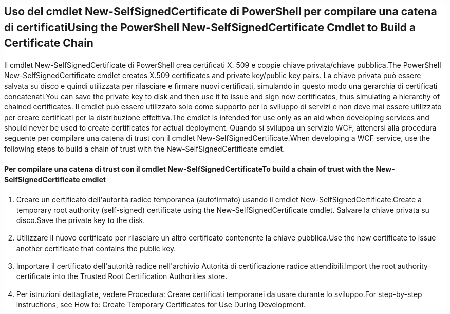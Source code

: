 ## <a name="using-the-powershell-new-selfsignedcertificate-cmdlet-to-build-a-certificate-chain"></a><span data-ttu-id="49fa9-186">Uso del cmdlet New-SelfSignedCertificate di PowerShell per compilare una catena di certificati</span><span class="sxs-lookup"><span data-stu-id="49fa9-186">Using the PowerShell New-SelfSignedCertificate Cmdlet to Build a Certificate Chain</span></span>

<span data-ttu-id="49fa9-187">Il cmdlet New-SelfSignedCertificate di PowerShell crea certificati X. 509 e coppie chiave privata/chiave pubblica.</span><span class="sxs-lookup"><span data-stu-id="49fa9-187">The PowerShell New-SelfSignedCertificate cmdlet creates X.509 certificates and private key/public key pairs.</span></span> <span data-ttu-id="49fa9-188">La chiave privata può essere salvata su disco e quindi utilizzata per rilasciare e firmare nuovi certificati, simulando in questo modo una gerarchia di certificati concatenati.</span><span class="sxs-lookup"><span data-stu-id="49fa9-188">You can save the private key to disk and then use it to issue and sign new certificates, thus simulating a hierarchy of chained certificates.</span></span> <span data-ttu-id="49fa9-189">Il cmdlet può essere utilizzato solo come supporto per lo sviluppo di servizi e non deve mai essere utilizzato per creare certificati per la distribuzione effettiva.</span><span class="sxs-lookup"><span data-stu-id="49fa9-189">The cmdlet is intended for use only as an aid when developing services and should never be used to create certificates for actual deployment.</span></span> <span data-ttu-id="49fa9-190">Quando si sviluppa un servizio WCF, attenersi alla procedura seguente per compilare una catena di trust con il cmdlet New-SelfSignedCertificate.</span><span class="sxs-lookup"><span data-stu-id="49fa9-190">When developing a WCF service, use the following steps to build a chain of trust with the New-SelfSignedCertificate cmdlet.</span></span>

#### <a name="to-build-a-chain-of-trust-with-the-new-selfsignedcertificate-cmdlet"></a><span data-ttu-id="49fa9-191">Per compilare una catena di trust con il cmdlet New-SelfSignedCertificate</span><span class="sxs-lookup"><span data-stu-id="49fa9-191">To build a chain of trust with the New-SelfSignedCertificate cmdlet</span></span>

1. <span data-ttu-id="49fa9-192">Creare un certificato dell'autorità radice temporanea (autofirmato) usando il cmdlet New-SelfSignedCertificate.</span><span class="sxs-lookup"><span data-stu-id="49fa9-192">Create a temporary root authority (self-signed) certificate using the New-SelfSignedCertificate cmdlet.</span></span> <span data-ttu-id="49fa9-193">Salvare la chiave privata su disco.</span><span class="sxs-lookup"><span data-stu-id="49fa9-193">Save the private key to the disk.</span></span>

2. <span data-ttu-id="49fa9-194">Utilizzare il nuovo certificato per rilasciare un altro certificato contenente la chiave pubblica.</span><span class="sxs-lookup"><span data-stu-id="49fa9-194">Use the new certificate to issue another certificate that contains the public key.</span></span>

3. <span data-ttu-id="49fa9-195">Importare il certificato dell'autorità radice nell'archivio Autorità di certificazione radice attendibili.</span><span class="sxs-lookup"><span data-stu-id="49fa9-195">Import the root authority certificate into the Trusted Root Certification Authorities store.</span></span>

4. <span data-ttu-id="49fa9-196">Per istruzioni dettagliate, vedere [Procedura: Creare certificati temporanei da usare durante lo sviluppo](how-to-create-temporary-certificates-for-use-during-development.md).</span><span class="sxs-lookup"><span data-stu-id="49fa9-196">For step-by-step instructions, see [How to: Create Temporary Certificates for Use During Development](how-to-create-temporary-certificates-for-use-during-development.md).</span></span>
